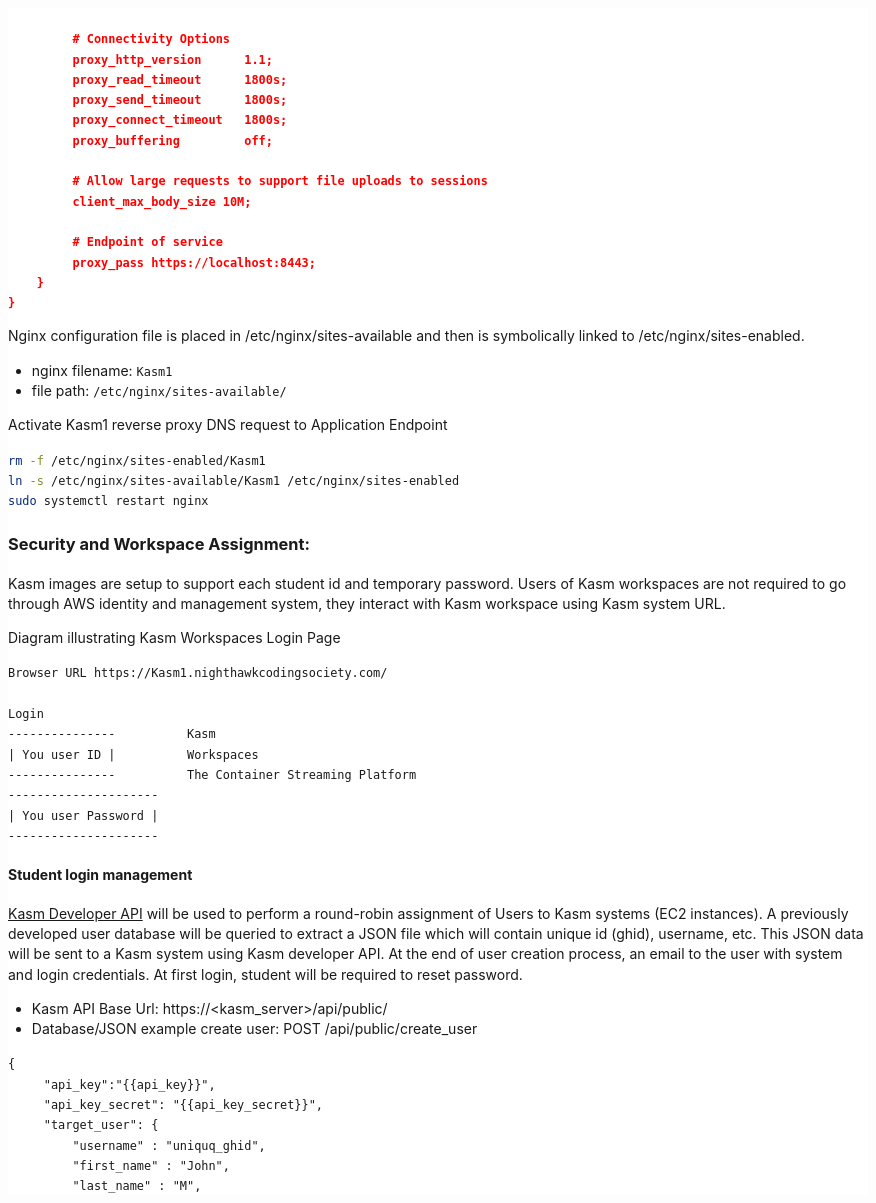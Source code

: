 ```json

         # Connectivity Options
         proxy_http_version      1.1;
         proxy_read_timeout      1800s;
         proxy_send_timeout      1800s;
         proxy_connect_timeout   1800s;
         proxy_buffering         off;

         # Allow large requests to support file uploads to sessions
         client_max_body_size 10M;

         # Endpoint of service
         proxy_pass https://localhost:8443;
    }
}
```

Nginx configuration file is placed in /etc/nginx/sites-available and then is symbolically linked to /etc/nginx/sites-enabled.
- nginx filename: `Kasm1`
- file path: `/etc/nginx/sites-available/`

Activate Kasm1 reverse proxy DNS request to Application Endpoint

```bash
rm -f /etc/nginx/sites-enabled/Kasm1
ln -s /etc/nginx/sites-available/Kasm1 /etc/nginx/sites-enabled
sudo systemctl restart nginx
```

### Security and Workspace Assignment:
Kasm images are setup to support each student id and temporary password.  Users of Kasm workspaces are not required to go through AWS identity and management system, they interact with Kasm workspace using Kasm system URL.

Diagram illustrating Kasm Workspaces Login Page
```
Browser URL https://Kasm1.nighthawkcodingsociety.com/

Login
---------------          Kasm
| You user ID |          Workspaces
---------------          The Container Streaming Platform
---------------------
| You user Password |
---------------------

```

#### Student login management
[Kasm Developer API](https://Kasmweb.com/docs/develop/developers/developer_api.html) will be used to perform a round-robin assignment of Users to Kasm systems (EC2 instances).  A previously developed user database will be queried to extract a JSON file which will contain unique id (ghid), username, etc.  This JSON data will be sent to a Kasm system using Kasm developer API.   At the end of user creation process, an email to the user with system and login credentials.  At first login, student will be required to reset password.
- Kasm API Base Url: https://<kasm_server>/api/public/
- Database/JSON example create user: POST /api/public/create_user
```jsan
{
     "api_key":"{{api_key}}",
     "api_key_secret": "{{api_key_secret}}",
     "target_user": {
         "username" : "uniquq_ghid",
         "first_name" : "John",
         "last_name" : "M",
```